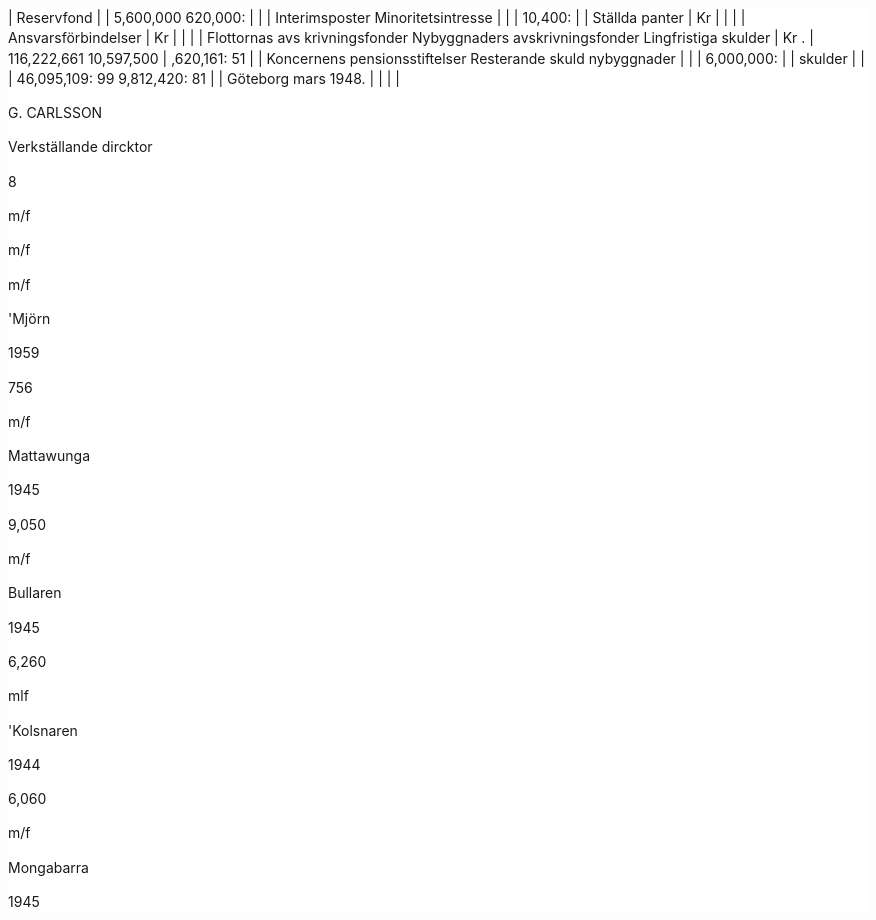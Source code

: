 | Reservfond                                                                            |                                | 5,600,000 620,000:     |                              |
| Interimsposter Minoritetsintresse                                                     |                                |                        | 10,400:                      |
| Ställda panter                                                                        | Kr                             |                        |                              |
| Ansvarsförbindelser                                                                   | Kr                             |                        |                              |
| Flottornas avs krivningsfonder Nybyggnaders   avskrivningsfonder Lingfristiga skulder | Kr .                           | 116,222,661 10,597,500 | ,620,161: 51                 |
| Koncernens pensionsstiftelser Resterande skuld nybyggnader                            |                                |                        | 6,000,000:                   |
| skulder                                                                               |                                |                        | 46,095,109: 99 9,812,420: 81 |
| Göteborg mars 1948.                                                                   |                                |                        |                              |

G. CARLSSON

Verkställande  dircktor

8

m/f

m/f

m/f

'Mjörn

1959

756

m/f

Mattawunga

1945

9,050

m/f

Bullaren

1945

6,260

mlf

'Kolsnaren

1944

6,060

m/f

Mongabarra

1945
